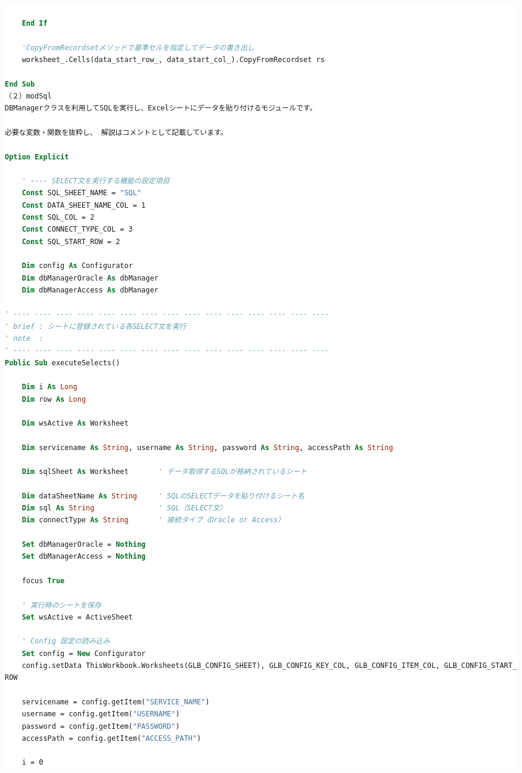 ```vb

    End If

    'CopyFromRecordsetメソッドで基準セルを指定してデータの書き出し
    worksheet_.Cells(data_start_row_, data_start_col_).CopyFromRecordset rs

End Sub
（２）modSql
DBManagerクラスを利用してSQLを実行し、Excelシートにデータを貼り付けるモジュールです。

必要な変数・関数を抜粋し、 解説はコメントとして記載しています。

Option Explicit

    ' ---- SELECT文を実行する機能の設定項目
    Const SQL_SHEET_NAME = "SQL"
    Const DATA_SHEET_NAME_COL = 1
    Const SQL_COL = 2
    Const CONNECT_TYPE_COL = 3
    Const SQL_START_ROW = 2

    Dim config As Configurator
    Dim dbManagerOracle As dbManager
    Dim dbManagerAccess As dbManager

' ---- ---- ---- ---- ---- ---- ---- ---- ---- ---- ---- ---- ---- ---- ----
' brief : シートに登録されている各SELECT文を実行
' note  :
' ---- ---- ---- ---- ---- ---- ---- ---- ---- ---- ---- ---- ---- ---- ----
Public Sub executeSelects()

    Dim i As Long
    Dim row As Long

    Dim wsActive As Worksheet

    Dim servicename As String, username As String, password As String, accessPath As String

    Dim sqlSheet As Worksheet       ' データ取得するSQLが格納されているシート

    Dim dataSheetName As String     ' SQLのSELECTデータを貼り付けるシート名
    Dim sql As String               ' SQL（SELECT文）
    Dim connectType As String       ' 接続タイプ（Oracle or Access）

    Set dbManagerOracle = Nothing
    Set dbManagerAccess = Nothing

    focus True

    ' 実行時のシートを保存
    Set wsActive = ActiveSheet

    ' Config 設定の読み込み
    Set config = New Configurator
    config.setData ThisWorkbook.Worksheets(GLB_CONFIG_SHEET), GLB_CONFIG_KEY_COL, GLB_CONFIG_ITEM_COL, GLB_CONFIG_START_ROW

    servicename = config.getItem("SERVICE_NAME")
    username = config.getItem("USERNAME")
    password = config.getItem("PASSWORD")
    accessPath = config.getItem("ACCESS_PATH")

    i = 0
```
